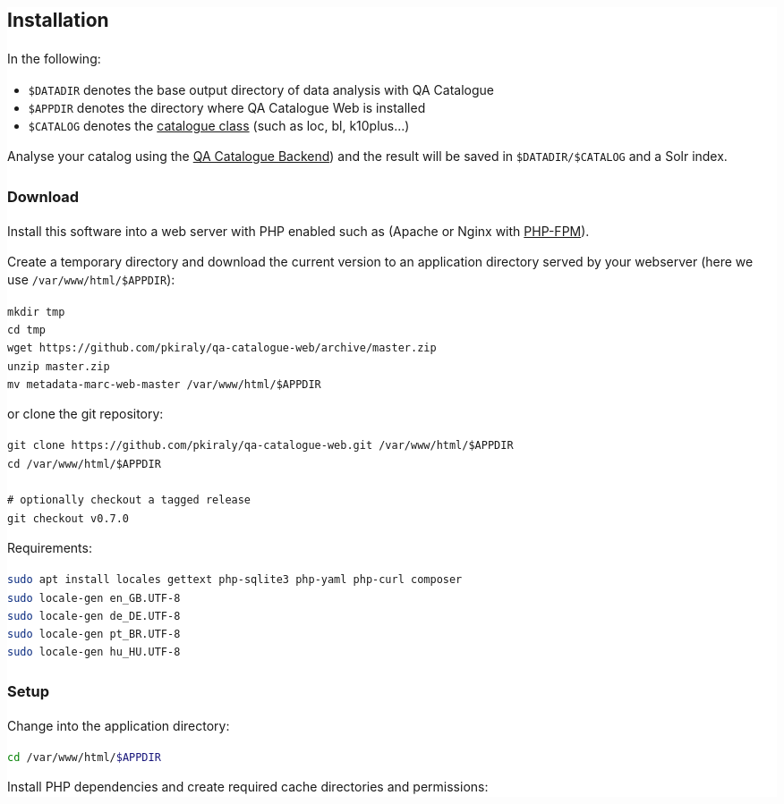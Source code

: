## Installation

In the following:

- `$DATADIR` denotes the base output directory of data analysis with QA Catalogue
- `$APPDIR` denotes the directory where QA Catalogue Web is installed
- `$CATALOG` denotes the [catalogue class] (such as loc, bl, k10plus...)

Analyse your catalog using the [QA Catalogue Backend](https://github.com/pkiraly/qa-catalogue))
and the result will be saved in `$DATADIR/$CATALOG` and a Solr index.

### Download

Install this software into a web server with PHP enabled such as (Apache or Nginx with [PHP-FPM](https://www.php.net/manual/en/install.fpm.php)).

Create a temporary directory and download the current version to an application
directory served by your webserver (here we use `/var/www/html/$APPDIR`):

```
mkdir tmp
cd tmp
wget https://github.com/pkiraly/qa-catalogue-web/archive/master.zip
unzip master.zip
mv metadata-marc-web-master /var/www/html/$APPDIR
```

or clone the git repository:

```
git clone https://github.com/pkiraly/qa-catalogue-web.git /var/www/html/$APPDIR
cd /var/www/html/$APPDIR

# optionally checkout a tagged release
git checkout v0.7.0
```

Requirements:

```bash
sudo apt install locales gettext php-sqlite3 php-yaml php-curl composer
sudo locale-gen en_GB.UTF-8
sudo locale-gen de_DE.UTF-8
sudo locale-gen pt_BR.UTF-8
sudo locale-gen hu_HU.UTF-8
```

### Setup

Change into the application directory:

```bash
cd /var/www/html/$APPDIR
```

Install PHP dependencies and create required cache directories and permissions:


[configuration]: #configuration
[catalogue class]: #catalogue-class